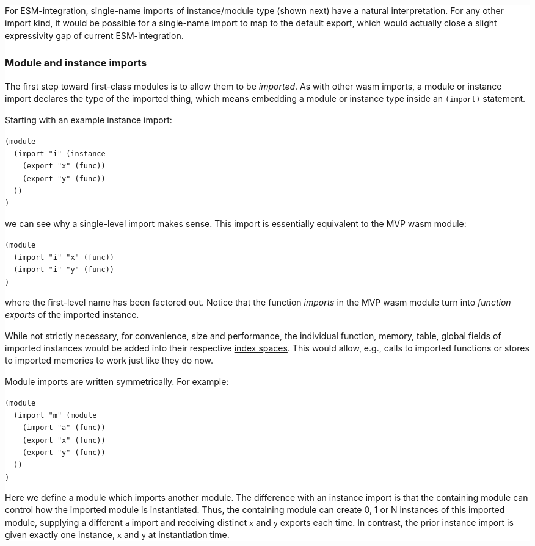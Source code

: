 For [ESM-integration], single-name imports of instance/module type (shown next)
have a natural interpretation. For any other import kind, it would be possible
for a single-name import to map to the [default export], which would actually
close a slight expressivity gap of current [ESM-integration].


### Module and instance imports

The first step toward first-class modules is to allow them to be *imported*.
As with other wasm imports, a module or instance import declares the type of
the imported thing, which means embedding a module or instance type inside
an `(import)` statement.

Starting with an example instance import:
```wasm
(module
  (import "i" (instance
    (export "x" (func))
    (export "y" (func))
  ))
)
```
we can see why a single-level import makes sense. This import is essentially
equivalent to the MVP wasm module:
```wasm
(module
  (import "i" "x" (func))
  (import "i" "y" (func))
)
```
where the first-level name has been factored out. Notice that the function
*imports* in the MVP wasm module turn into *function exports* of the
imported instance.

While not strictly necessary, for convenience, size and performance, the
individual function, memory, table, global fields of imported instances would
be added into their respective [index spaces]. This would allow, e.g., calls to
imported functions or stores to imported memories to work just like they do now.

Module imports are written symmetrically. For example:
```wasm
(module
  (import "m" (module
    (import "a" (func))
    (export "x" (func))
    (export "y" (func))
  ))
)
```
Here we define a module which imports another module. The difference with
an instance import is that the containing module can control how the imported
module is instantiated. Thus, the containing module can create 0, 1 or N
instances of this imported module, supplying a different `a` import and
receiving distinct `x` and `y` exports each time. In contrast, the prior
instance import is given exactly one instance, `x` and `y` at instantiation
time.


[Type section]: https://webassembly.github.io/spec/core/binary/modules.html#binary-typesec
[Type use]: https://webassembly.github.io/spec/core/text/modules.html#type-uses
[start functions]: https://webassembly.github.io/spec/core/syntax/modules.html#start-function
[decoded]: https://webassembly.github.io/spec/core/binary/index.html
[parsed]: https://webassembly.github.io/spec/core/text/index.html
[validated]: https://webassembly.github.io/spec/core/valid/index.html
[import-abbrev]: https://webassembly.github.io/spec/core/text/modules.html#id1
[index spaces]: https://webassembly.github.io/spec/core/syntax/modules.html#indices
[`module_instantiate`]: https://webassembly.github.io/spec/core/appendix/embedding.html#embed-module-instantiate
[module]: https://webassembly.github.io/spec/core/syntax/modules.html#syntax-module
[type use]: https://webassembly.github.io/spec/core/text/modules.html#type-uses
[constant initializer expression]: https://webassembly.github.io/spec/core/syntax/modules.html#syntax-global
[JS API]: https://webassembly.github.io/spec/js-api/index.html
[`instantiate`]: https://developer.mozilla.org/en-US/docs/Web/JavaScript/Reference/Global_Objects/WebAssembly/instantiate
[Default Export]: https://developer.mozilla.org/en-US/docs/web/javascript/reference/statements/export#Description
[ESM-integration]: https://github.com/WebAssembly/esm-integration
[HTML module loader]: https://html.spec.whatwg.org/#integration-with-the-javascript-module-system
[Valid URL]: https://url.spec.whatwg.org/#valid-url-string
[Import Object]: https://webassembly.github.io/spec/js-api/index.html#read-the-imports
[Namespace Object]: https://tc39.es/ecma262/#sec-module-namespace-objects
[Interface Types]: https://github.com/WebAssembly/interface-types/blob/master/proposals/interface-types/Explainer.md
[Abstract Types]: https://github.com/WebAssembly/proposal-type-imports/blob/master/proposals/type-imports/Overview.md
[Module Types]: https://github.com/WebAssembly/module-types/blob/master/proposals/module-types/Overview.md
[Multi-memory]: https://github.com/webassembly/multi-memory
[GC proposal]: https://github.com/WebAssembly/gc/blob/master/proposals/gc
[Shared-nothing]: https://github.com/WebAssembly/interface-types/blob/linking/proposals/interface-types/Explainer.md#motivation
[direct-copy]: https://github.com/WebAssembly/interface-types/blob/master/proposals/interface-types/Explainer.md#lifting-lowering-and-laziness
[Function References]: https://github.com/WebAssembly/function-references/blob/master/proposals/function-references/Overview.md#examples
[`ref.func`]: https://github.com/WebAssembly/function-references/blob/master/proposals/function-references/Overview.md#functions
[daemons]: https://en.wikipedia.org/wiki/Daemon_(computing)
[Statically linked]: https://en.wikipedia.org/wiki/Static_library
[Dynamic linking]: https://en.wikipedia.org/wiki/Dynamic_loading
[Principle of Least Authority]: https://en.wikipedia.org/wiki/Principle_of_least_privilege
[ABI]: https://en.wikipedia.org/wiki/Application_binary_interface
[Virtualize]: https://en.wikipedia.org/wiki/Virtualization
[`dllexport`]: https://docs.microsoft.com/en-us/cpp/cpp/dllexport-dllimport
[`visibility("default")`]: https://gcc.gnu.org/wiki/Visibility
[Attenuated]: http://cap-lore.com/CapTheory/Patterns/Attenuation.html